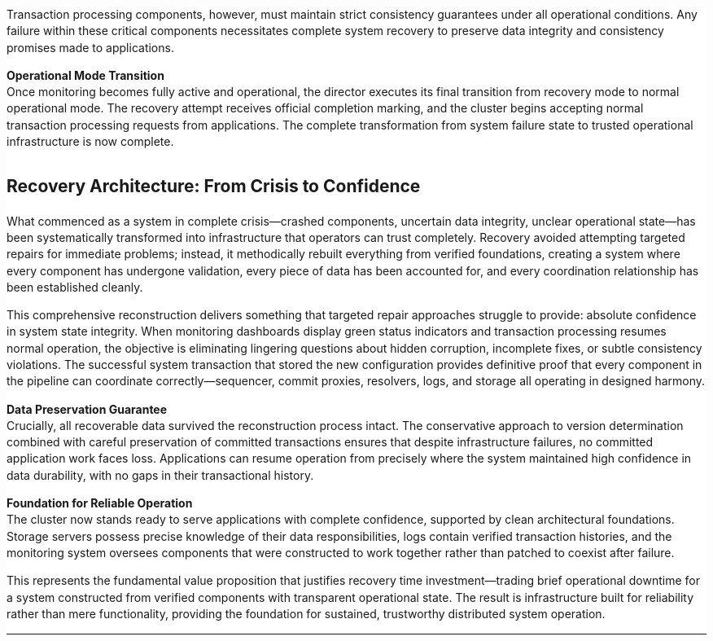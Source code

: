 Transaction processing components, however, must maintain strict consistency guarantees under all operational conditions. Any failure within these critical components necessitates complete system recovery to preserve data integrity and consistency promises made to applications.

**Operational Mode Transition**  
Once monitoring becomes fully active and operational, the director executes its final transition from recovery mode to normal operational mode. The recovery attempt receives official completion marking, and the cluster begins accepting normal transaction processing requests from applications. The complete transformation from system failure state to trusted operational infrastructure is now complete.

## Recovery Architecture: From Crisis to Confidence

What commenced as a system in complete crisis—crashed components, uncertain data integrity, unclear operational state—has been systematically transformed into infrastructure that operators can trust completely. Recovery avoided attempting targeted repairs for immediate problems; instead, it methodically rebuilt everything from verified foundations, creating a system where every component has undergone validation, every piece of data has been accounted for, and every coordination relationship has been established cleanly.

This comprehensive reconstruction delivers something that targeted repair approaches struggle to provide: absolute confidence in system state integrity. When monitoring dashboards display green status indicators and transaction processing resumes normal operation, the objective is eliminating lingering questions about hidden corruption, incomplete fixes, or subtle consistency violations. The successful system transaction that stored the new configuration provides definitive proof that every component in the pipeline can coordinate correctly—sequencer, commit proxies, resolvers, logs, and storage all operating in designed harmony.

**Data Preservation Guarantee**  
Crucially, all recoverable data survived the reconstruction process intact. The conservative approach to version determination combined with careful preservation of committed transactions ensures that despite infrastructure failures, no committed application work faces loss. Applications can resume operation from precisely where the system maintained high confidence in data durability, with no gaps in their transactional history.

**Foundation for Reliable Operation**  
The cluster now stands ready to serve applications with complete confidence, supported by clean architectural foundations. Storage servers possess precise knowledge of their data responsibilities, logs contain verified transaction histories, and the monitoring system oversees components that were constructed to work together rather than patched to coexist after failure.

This represents the fundamental value proposition that justifies recovery time investment—trading brief operational downtime for a system constructed from verified components with transparent operational state. The result is infrastructure built for reliability rather than mere functionality, providing the foundation for sustained, trustworthy distributed system operation.

---

[^1]: FoundationDB's recovery approach is detailed in ["FoundationDB: A Distributed Unbundled Transactional Key Value Store"](https://www.foundationdb.org/files/fdb-paper.pdf) and implemented in Bedrock at `lib/bedrock/control_plane/director/recovery.ex`

